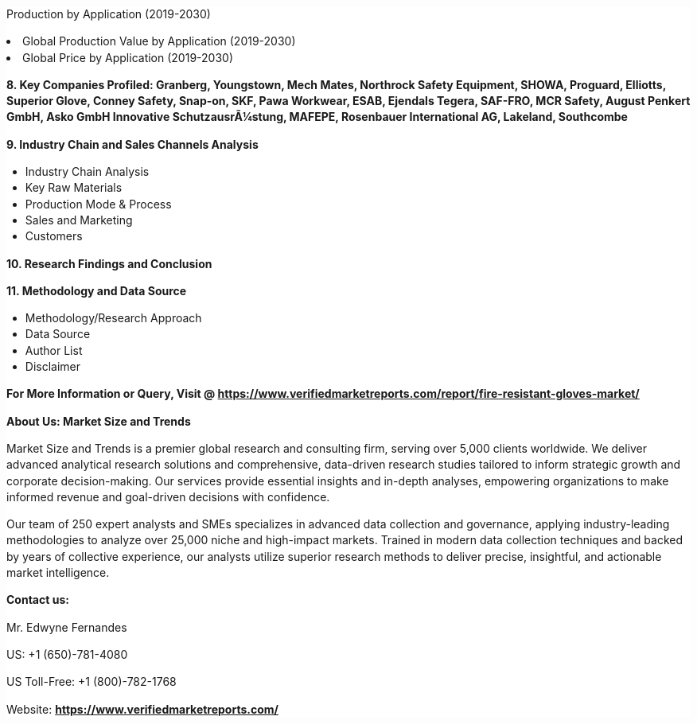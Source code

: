 Production by Application (2019-2030)</li><li>Global Production Value by Application (2019-2030)</li><li>Global Price by Application (2019-2030)</li></ul><p><strong>8. Key Companies Profiled: Granberg, Youngstown, Mech Mates, Northrock Safety Equipment, SHOWA, Proguard, Elliotts, Superior Glove, Conney Safety, Snap-on, SKF, Pawa Workwear, ESAB, Ejendals Tegera, SAF-FRO, MCR Safety, August Penkert GmbH, Asko GmbH Innovative SchutzausrÃ¼stung, MAFEPE, Rosenbauer International AG, Lakeland, Southcombe</strong></p><p><strong>9. Industry Chain and Sales Channels Analysis</strong></p><ul><li>Industry Chain Analysis</li><li>Key Raw Materials</li><li>Production Mode &amp; Process</li><li>Sales and Marketing</li><li>Customers</li></ul><p><strong>10. Research Findings and Conclusion</strong></p><p><strong>11. Methodology and Data Source</strong></p><ul><li>Methodology/Research Approach</li><li>Data Source</li><li>Author List</li><li>Disclaimer</li></ul></p><p><strong>For More Information or Query, Visit @ <a href="https://www.verifiedmarketreports.com/report/fire-resistant-gloves-market/">https://www.verifiedmarketreports.com/report/fire-resistant-gloves-market/</a></strong></p><p><strong>About Us: Market Size and Trends</strong></p><p>Market Size and Trends is a premier global research and consulting firm, serving over 5,000 clients worldwide. We deliver advanced analytical research solutions and comprehensive, data-driven research studies tailored to inform strategic growth and corporate decision-making. Our services provide essential insights and in-depth analyses, empowering organizations to make informed revenue and goal-driven decisions with confidence.</p><p>Our team of 250 expert analysts and SMEs specializes in advanced data collection and governance, applying industry-leading methodologies to analyze over 25,000 niche and high-impact markets. Trained in modern data collection techniques and backed by years of collective experience, our analysts utilize superior research methods to deliver precise, insightful, and actionable market intelligence.</p><p><strong>Contact us:</strong></p><p>Mr. Edwyne Fernandes</p><p>US: +1 (650)-781-4080</p><p>US Toll-Free: +1 (800)-782-1768</p><p>Website: <strong><a href="https://www.verifiedmarketreports.com/">https://www.verifiedmarketreports.com/</a></strong></p>
